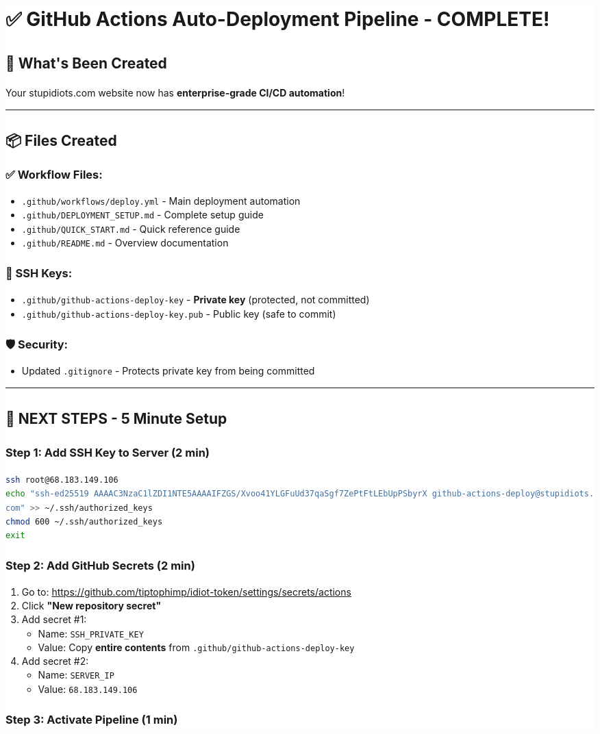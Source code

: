 # ✅ GitHub Actions Auto-Deployment Pipeline - COMPLETE!

## 🎉 What's Been Created

Your stupidiots.com website now has **enterprise-grade CI/CD automation**!

---

## 📦 Files Created

### ✅ Workflow Files:
- `.github/workflows/deploy.yml` - Main deployment automation
- `.github/DEPLOYMENT_SETUP.md` - Complete setup guide  
- `.github/QUICK_START.md` - Quick reference guide
- `.github/README.md` - Overview documentation

### 🔑 SSH Keys:
- `.github/github-actions-deploy-key` - **Private key** (protected, not committed)
- `.github/github-actions-deploy-key.pub` - Public key (safe to commit)

### 🛡️ Security:
- Updated `.gitignore` - Protects private key from being committed

---

## 🚀 NEXT STEPS - 5 Minute Setup

### **Step 1: Add SSH Key to Server** (2 min)

```bash
ssh root@68.183.149.106
echo "ssh-ed25519 AAAAC3NzaC1lZDI1NTE5AAAAIFZGS/Xvoo41YLGFuUd37qaSgf7ZePtFtLEbUpPSbyrX github-actions-deploy@stupidiots.com" >> ~/.ssh/authorized_keys
chmod 600 ~/.ssh/authorized_keys
exit
```

### **Step 2: Add GitHub Secrets** (2 min)

1. Go to: https://github.com/tiptophimp/idiot-token/settings/secrets/actions
2. Click **"New repository secret"**
3. Add secret #1:
   - Name: `SSH_PRIVATE_KEY`
   - Value: Copy **entire contents** from `.github/github-actions-deploy-key`
4. Add secret #2:
   - Name: `SERVER_IP`
   - Value: `68.183.149.106`

### **Step 3: Activate Pipeline** (1 min)
